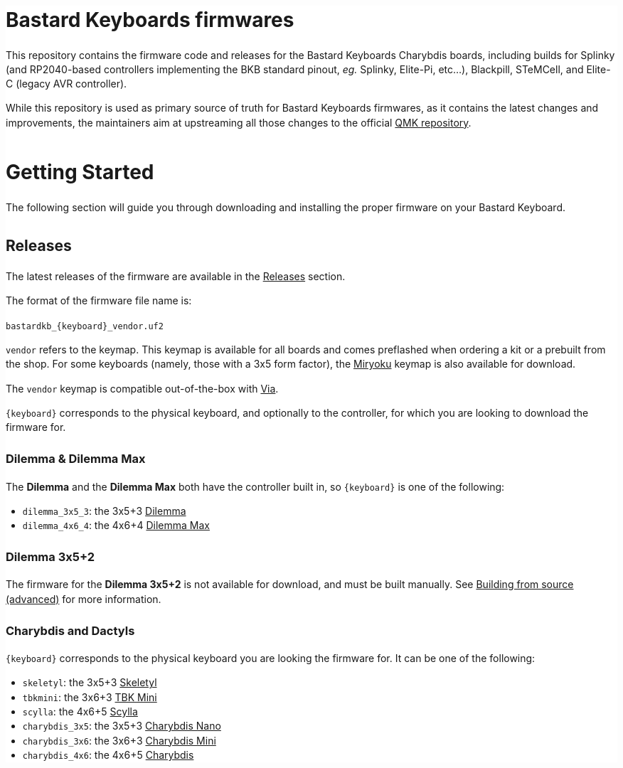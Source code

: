 # Bastard Keyboards firmwares

This repository contains the firmware code and releases for the Bastard Keyboards Charybdis boards, including builds for Splinky (and RP2040-based controllers implementing the BKB standard pinout, _eg._ Splinky, Elite-Pi, etc…), Blackpill, STeMCell, and Elite-C (legacy AVR controller).

While this repository is used as primary source of truth for Bastard Keyboards firmwares, as it contains the latest changes and improvements, the maintainers aim at upstreaming all those changes to the official [QMK repository](https://github.com/qmk/qmk_firmware).

# Getting Started

The following section will guide you through downloading and installing the proper firmware on your Bastard Keyboard.

## Releases

The latest releases of the firmware are available in the [Releases](https://github.com/Bastardkb/bastardkb-qmk/releases/) section.

The format of the firmware file name is:

```
bastardkb_{keyboard}_vendor.uf2
```

`vendor` refers to the keymap. This keymap is available for all boards and comes preflashed when ordering a kit or a prebuilt from the shop. For some keyboards (namely, those with a 3x5 form factor), the [Miryoku](https://github.com/manna-harbour/miryoku) keymap is also available for download.

The `vendor` keymap is compatible out-of-the-box with [Via](https://usevia.app).

`{keyboard}` corresponds to the physical keyboard, and optionally to the controller, for which you are looking to download the firmware for.

### Dilemma & Dilemma Max

The **Dilemma** and the **Dilemma Max** both have the controller built in, so `{keyboard}` is one of the following:

- `dilemma_3x5_3`: the 3x5+3 [Dilemma](https://github.com/bastardkb/dilemma/)
- `dilemma_4x6_4`: the 4x6+4 [Dilemma Max](https://github.com/bastardkb/dilemma/)

### Dilemma 3x5+2

The firmware for the **Dilemma 3x5+2** is not available for download, and must be built manually. See [Building from source (advanced)](#building-from-source-advanced) for more information.

### Charybdis and Dactyls

`{keyboard}` corresponds to the physical keyboard you are looking the firmware for. It can be one of the following:

- `skeletyl`: the 3x5+3 [Skeletyl](https://github.com/Bastardkb/Skeletyl/)
- `tbkmini`: the 3x6+3 [TBK Mini](https://github.com/Bastardkb/TBK-Mini/)
- `scylla`: the 4x6+5 [Scylla](https://github.com/Bastardkb/Scylla)
- `charybdis_3x5`: the 3x5+3 [Charybdis Nano](https://github.com/bastardkb/charybdis/)
- `charybdis_3x6`: the 3x6+3 [Charybdis Mini](https://github.com/bastardkb/charybdis/)
- `charybdis_4x6`: the 4x6+5 [Charybdis](https://github.com/bastardkb/charybdis/)
